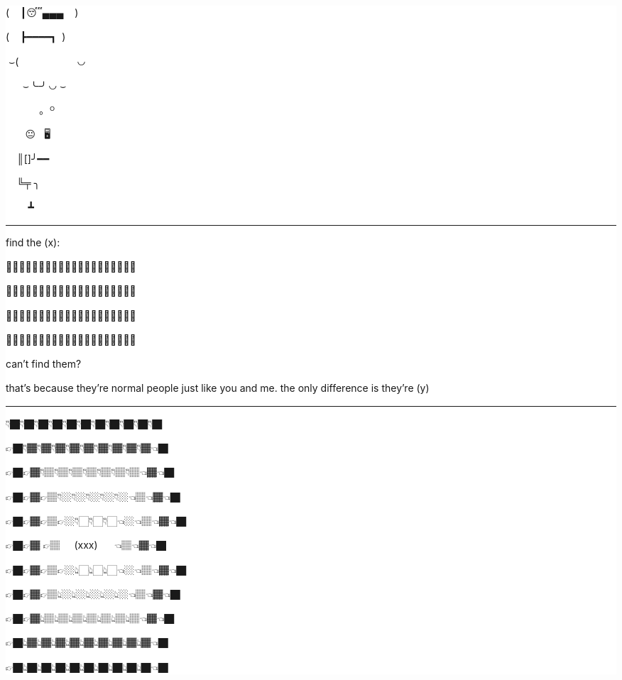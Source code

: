 (    ┃😴▄▄▄    )

(    ┣━━━━┓  )

 ⌣(                     ◡

      ⌣╰╯◡ ⌣

            ｡  ᴼ

       😐   🖥️

    ║[]╯━━

    ╚╤ ╮

        ┻

---

  

find the (x): 

  

👩🏻👩🏼👩🏽👩🏾👩🏿👩🏻👩🏼👩🏽👩🏾👩🏿

👨🏻👨🏼👨🏽👨🏾👨🏿👨🏻👨🏼👨🏽👨🏾👨🏿

👧🏻👧🏼👧🏽👧🏾👧🏿👧🏻👧🏼👧🏽👧🏾👧🏿

👦🏻👦🏼👦🏽👦🏾👦🏿👦🏻👦🏼👦🏽👦🏾👦🏿

  

can’t find them? 

  

that’s because they’re normal people just like you and me. the only difference is they’re (y)

  

---

  

👇🏿👇🏿👇🏿👇🏿👇🏿👇🏿👇🏿👇🏿👇🏿👇🏿👇🏿

👉🏿👇🏾👇🏾👇🏾👇🏾👇🏾👇🏾👇🏾👇🏾👇🏾👈🏿

👉🏿👉🏾👇🏽👇🏽👇🏽👇🏽👇🏽👇🏽👇🏽👈🏾👈🏿

👉🏿👉🏾👉🏽👇🏼👇🏼👇🏼👇🏼👇🏼👈🏽👈🏾👈🏿

👉🏿👉🏾👉🏽👉🏼👇🏻👇🏻👇🏻👈🏼👈🏽👈🏾👈🏿

👉🏿👉🏾 👉🏽     (xxx)      👈🏽👈🏾👈🏿

👉🏿👉🏾👉🏽👉🏼👆🏻👆🏻👆🏻👈🏼👈🏽👈🏾👈🏿

👉🏿👉🏾👉🏽👆🏼👆🏼👆🏼👆🏼👆🏼👈🏽👈🏾👈🏿

👉🏿👉🏾👆🏽👆🏽👆🏽👆🏽👆🏽👆🏽👆🏽👈🏾👈🏿

👉🏿👆🏾👆🏾👆🏾👆🏾👆🏾👆🏾👆🏾👆🏾👆🏾👈🏿

👉🏿👆🏿👆🏿👆🏿👆🏿👆🏿👆🏿👆🏿👆🏿👆🏿👈🏿
